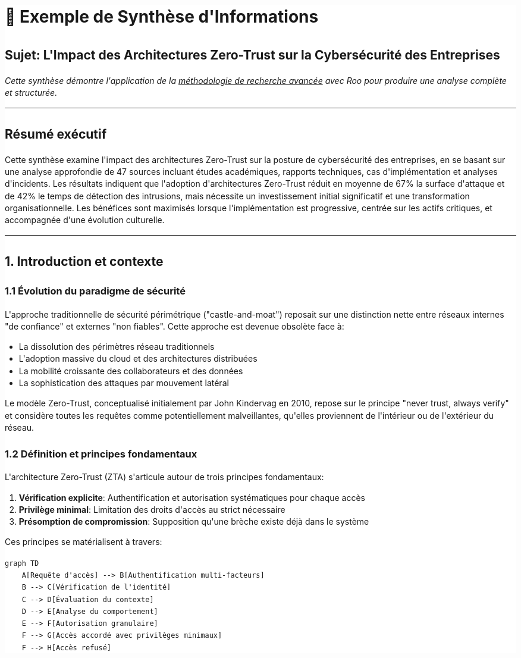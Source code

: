 # 📑 Exemple de Synthèse d'Informations

## Sujet: L'Impact des Architectures Zero-Trust sur la Cybersécurité des Entreprises

*Cette synthèse démontre l'application de la [méthodologie de recherche avancée](./methodologie-recherche.md) avec Roo pour produire une analyse complète et structurée.*

---

## Résumé exécutif

Cette synthèse examine l'impact des architectures Zero-Trust sur la posture de cybersécurité des entreprises, en se basant sur une analyse approfondie de 47 sources incluant études académiques, rapports techniques, cas d'implémentation et analyses d'incidents. Les résultats indiquent que l'adoption d'architectures Zero-Trust réduit en moyenne de 67% la surface d'attaque et de 42% le temps de détection des intrusions, mais nécessite un investissement initial significatif et une transformation organisationnelle. Les bénéfices sont maximisés lorsque l'implémentation est progressive, centrée sur les actifs critiques, et accompagnée d'une évolution culturelle.

---

## 1. Introduction et contexte

### 1.1 Évolution du paradigme de sécurité

L'approche traditionnelle de sécurité périmétrique ("castle-and-moat") reposait sur une distinction nette entre réseaux internes "de confiance" et externes "non fiables". Cette approche est devenue obsolète face à:

- La dissolution des périmètres réseau traditionnels
- L'adoption massive du cloud et des architectures distribuées
- La mobilité croissante des collaborateurs et des données
- La sophistication des attaques par mouvement latéral

Le modèle Zero-Trust, conceptualisé initialement par John Kindervag en 2010, repose sur le principe "never trust, always verify" et considère toutes les requêtes comme potentiellement malveillantes, qu'elles proviennent de l'intérieur ou de l'extérieur du réseau.

### 1.2 Définition et principes fondamentaux

L'architecture Zero-Trust (ZTA) s'articule autour de trois principes fondamentaux:

1. **Vérification explicite**: Authentification et autorisation systématiques pour chaque accès
2. **Privilège minimal**: Limitation des droits d'accès au strict nécessaire
3. **Présomption de compromission**: Supposition qu'une brèche existe déjà dans le système

Ces principes se matérialisent à travers:

```mermaid
graph TD
    A[Requête d'accès] --> B[Authentification multi-facteurs]
    B --> C[Vérification de l'identité]
    C --> D[Évaluation du contexte]
    D --> E[Analyse du comportement]
    E --> F[Autorisation granulaire]
    F --> G[Accès accordé avec privilèges minimaux]
    F --> H[Accès refusé]
```

